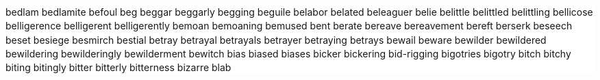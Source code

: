 bedlam
bedlamite
befoul
beg
beggar
beggarly
begging
beguile
belabor
belated
beleaguer
belie
belittle
belittled
belittling
bellicose
belligerence
belligerent
belligerently
bemoan
bemoaning
bemused
bent
berate
bereave
bereavement
bereft
berserk
beseech
beset
besiege
besmirch
bestial
betray
betrayal
betrayals
betrayer
betraying
betrays
bewail
beware
bewilder
bewildered
bewildering
bewilderingly
bewilderment
bewitch
bias
biased
biases
bicker
bickering
bid-rigging
bigotries
bigotry
bitch
bitchy
biting
bitingly
bitter
bitterly
bitterness
bizarre
blab